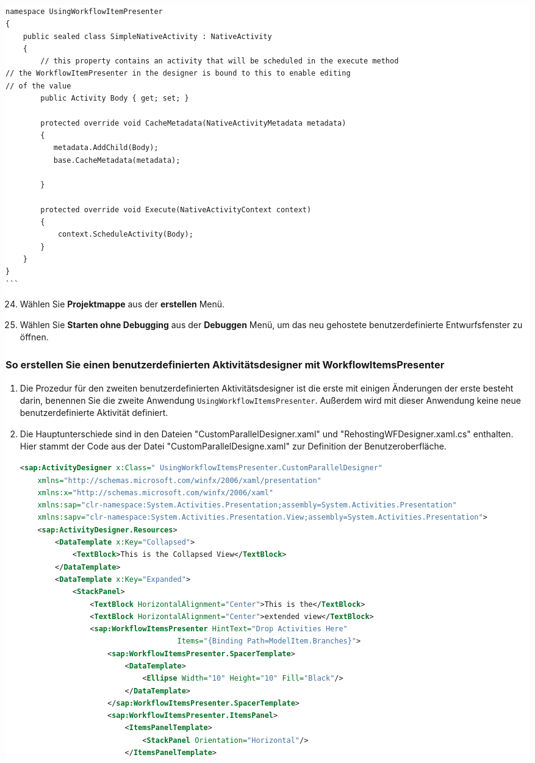     namespace UsingWorkflowItemPresenter
    {
        public sealed class SimpleNativeActivity : NativeActivity
        {
            // this property contains an activity that will be scheduled in the execute method
    // the WorkflowItemPresenter in the designer is bound to this to enable editing
    // of the value
            public Activity Body { get; set; }

            protected override void CacheMetadata(NativeActivityMetadata metadata)
            {
               metadata.AddChild(Body);
               base.CacheMetadata(metadata);

            }

            protected override void Execute(NativeActivityContext context)
            {
                context.ScheduleActivity(Body);
            }
        }
    }
    ```

24. Wählen Sie **Projektmappe** aus der **erstellen** Menü.

25. Wählen Sie **Starten ohne Debugging** aus der **Debuggen** Menü, um das neu gehostete benutzerdefinierte Entwurfsfenster zu öffnen.

### <a name="to-create-a-custom-activity-designer-using-workflowitemspresenter"></a>So erstellen Sie einen benutzerdefinierten Aktivitätsdesigner mit WorkflowItemsPresenter

1.  Die Prozedur für den zweiten benutzerdefinierten Aktivitätsdesigner ist die erste mit einigen Änderungen der erste besteht darin, benennen Sie die zweite Anwendung `UsingWorkflowItemsPresenter`. Außerdem wird mit dieser Anwendung keine neue benutzerdefinierte Aktivität definiert.

2.  Die Hauptunterschiede sind in den Dateien "CustomParallelDesigner.xaml" und "RehostingWFDesigner.xaml.cs" enthalten. Hier stammt der Code aus der Datei "CustomParallelDesigne.xaml" zur Definition der Benutzeroberfläche.

    ```xml
    <sap:ActivityDesigner x:Class=" UsingWorkflowItemsPresenter.CustomParallelDesigner"
        xmlns="http://schemas.microsoft.com/winfx/2006/xaml/presentation"
        xmlns:x="http://schemas.microsoft.com/winfx/2006/xaml"
        xmlns:sap="clr-namespace:System.Activities.Presentation;assembly=System.Activities.Presentation"
        xmlns:sapv="clr-namespace:System.Activities.Presentation.View;assembly=System.Activities.Presentation">
        <sap:ActivityDesigner.Resources>
            <DataTemplate x:Key="Collapsed">
                <TextBlock>This is the Collapsed View</TextBlock>
            </DataTemplate>
            <DataTemplate x:Key="Expanded">
                <StackPanel>
                    <TextBlock HorizontalAlignment="Center">This is the</TextBlock>
                    <TextBlock HorizontalAlignment="Center">extended view</TextBlock>
                    <sap:WorkflowItemsPresenter HintText="Drop Activities Here"
                                        Items="{Binding Path=ModelItem.Branches}">
                        <sap:WorkflowItemsPresenter.SpacerTemplate>
                            <DataTemplate>
                                <Ellipse Width="10" Height="10" Fill="Black"/>
                            </DataTemplate>
                        </sap:WorkflowItemsPresenter.SpacerTemplate>
                        <sap:WorkflowItemsPresenter.ItemsPanel>
                            <ItemsPanelTemplate>
                                <StackPanel Orientation="Horizontal"/>
                            </ItemsPanelTemplate>